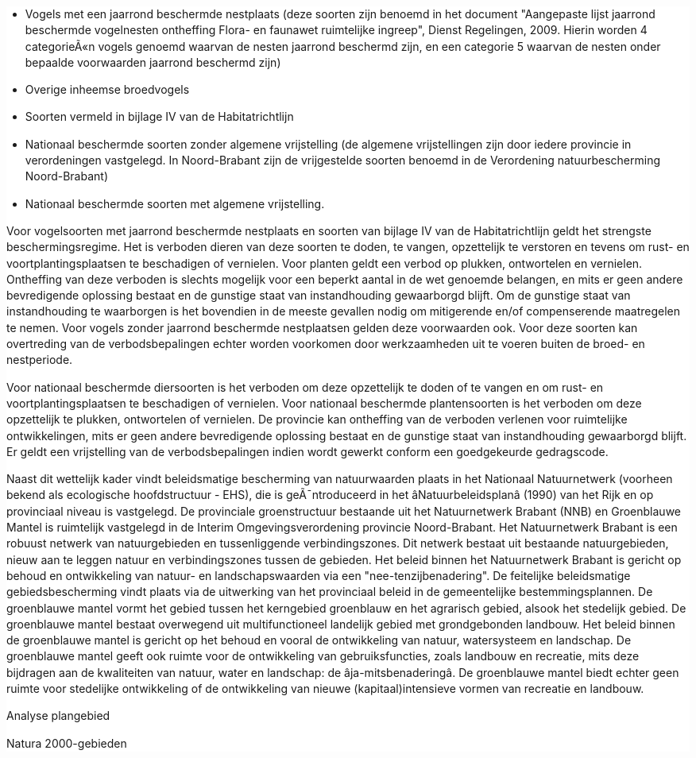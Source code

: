 * Vogels met een jaarrond beschermde nestplaats (deze soorten zijn benoemd in het document "Aangepaste lijst jaarrond beschermde vogelnesten ontheffing Flora\- en faunawet ruimtelijke ingreep", Dienst Regelingen, 2009\. Hierin worden 4 categorieÃ«n vogels genoemd waarvan de nesten jaarrond beschermd zijn, en een categorie 5 waarvan de nesten onder bepaalde voorwaarden jaarrond beschermd zijn)

* Overige inheemse broedvogels

* Soorten vermeld in bijlage IV van de Habitatrichtlijn

* Nationaal beschermde soorten zonder algemene vrijstelling (de algemene vrijstellingen zijn door iedere provincie in verordeningen vastgelegd. In Noord\-Brabant zijn de vrijgestelde soorten benoemd in de Verordening natuurbescherming Noord\-Brabant)

* Nationaal beschermde soorten met algemene vrijstelling.

Voor vogelsoorten met jaarrond beschermde nestplaats en soorten van bijlage IV van de Habitatrichtlijn geldt het strengste beschermingsregime. Het is verboden dieren van deze soorten te doden, te vangen, opzettelijk te verstoren en tevens om rust\- en voortplantingsplaatsen te beschadigen of vernielen. Voor planten geldt een verbod op plukken, ontwortelen en vernielen. Ontheffing van deze verboden is slechts mogelijk voor een beperkt aantal in de wet genoemde belangen, en mits er geen andere bevredigende oplossing bestaat en de gunstige staat van instandhouding gewaarborgd blijft. Om de gunstige staat van instandhouding te waarborgen is het bovendien in de meeste gevallen nodig om mitigerende en/of compenserende maatregelen te nemen. Voor vogels zonder jaarrond beschermde nestplaatsen gelden deze voorwaarden ook. Voor deze soorten kan overtreding van de verbodsbepalingen echter worden voorkomen door werkzaamheden uit te voeren buiten de broed\- en nestperiode.

Voor nationaal beschermde diersoorten is het verboden om deze opzettelijk te doden of te vangen en om rust\- en voortplantingsplaatsen te beschadigen of vernielen. Voor nationaal beschermde plantensoorten is het verboden om deze opzettelijk te plukken, ontwortelen of vernielen. De provincie kan ontheffing van de verboden verlenen voor ruimtelijke ontwikkelingen, mits er geen andere bevredigende oplossing bestaat en de gunstige staat van instandhouding gewaarborgd blijft. Er geldt een vrijstelling van de verbodsbepalingen indien wordt gewerkt conform een goedgekeurde gedragscode.

Naast dit wettelijk kader vindt beleidsmatige bescherming van natuurwaarden plaats in het Nationaal Natuurnetwerk (voorheen bekend als ecologische hoofdstructuur \- EHS), die is geÃ¯ntroduceerd in het âNatuurbeleidsplanâ (1990\) van het Rijk en op provinciaal niveau is vastgelegd. De provinciale groenstructuur bestaande uit het Natuurnetwerk Brabant (NNB) en Groenblauwe Mantel is ruimtelijk vastgelegd in de Interim Omgevingsverordening provincie Noord\-Brabant. Het Natuurnetwerk Brabant is een robuust netwerk van natuurgebieden en tussenliggende verbindingszones. Dit netwerk bestaat uit bestaande natuurgebieden, nieuw aan te leggen natuur en verbindingszones tussen de gebieden. Het beleid binnen het Natuurnetwerk Brabant is gericht op behoud en ontwikkeling van natuur\- en landschapswaarden via een "nee\-tenzijbenadering". De feitelijke beleidsmatige gebiedsbescherming vindt plaats via de uitwerking van het provinciaal beleid in de gemeentelijke bestemmingsplannen. De groenblauwe mantel vormt het gebied tussen het kerngebied groenblauw en het agrarisch gebied, alsook het stedelijk gebied. De groenblauwe mantel bestaat overwegend uit multifunctioneel landelijk gebied met grondgebonden landbouw. Het beleid binnen de groenblauwe mantel is gericht op het behoud en vooral de ontwikkeling van natuur, watersysteem en landschap. De groenblauwe mantel geeft ook ruimte voor de ontwikkeling van gebruiksfuncties, zoals landbouw en recreatie, mits deze bijdragen aan de kwaliteiten van natuur, water en landschap: de âja\-mitsbenaderingâ. De groenblauwe mantel biedt echter geen ruimte voor stedelijke ontwikkeling of de ontwikkeling van nieuwe (kapitaal)intensieve vormen van recreatie en landbouw.

Analyse plangebied

Natura 2000\-gebieden
